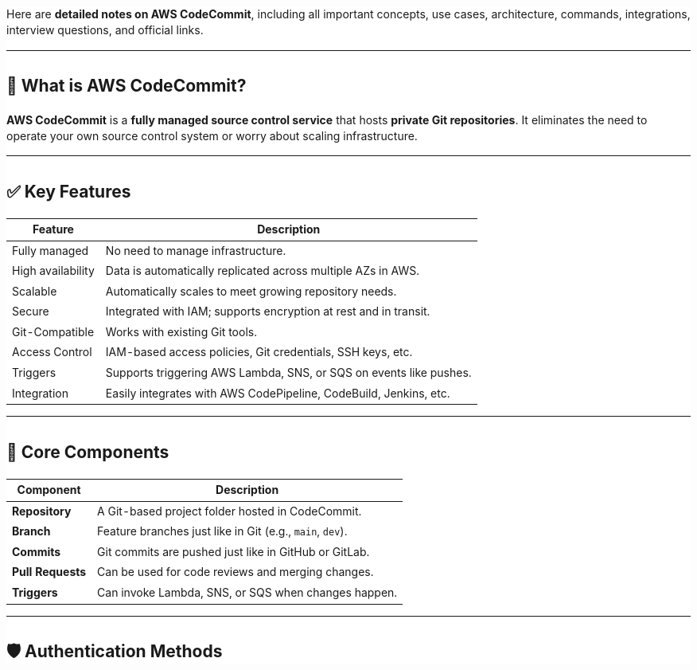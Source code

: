 Here are **detailed notes on AWS CodeCommit**, including all important concepts, use cases, architecture, commands, integrations, interview questions, and official links.

---

## 🧠 **What is AWS CodeCommit?**

**AWS CodeCommit** is a **fully managed source control service** that hosts **private Git repositories**. It eliminates the need to operate your own source control system or worry about scaling infrastructure.

---

## ✅ **Key Features**

| Feature           | Description                                                        |
| ----------------- | ------------------------------------------------------------------ |
| Fully managed     | No need to manage infrastructure.                                  |
| High availability | Data is automatically replicated across multiple AZs in AWS.       |
| Scalable          | Automatically scales to meet growing repository needs.             |
| Secure            | Integrated with IAM; supports encryption at rest and in transit.   |
| Git-Compatible    | Works with existing Git tools.                                     |
| Access Control    | IAM-based access policies, Git credentials, SSH keys, etc.         |
| Triggers          | Supports triggering AWS Lambda, SNS, or SQS on events like pushes. |
| Integration       | Easily integrates with AWS CodePipeline, CodeBuild, Jenkins, etc.  |

---

## 🧱 **Core Components**

| Component         | Description                                              |
| ----------------- | -------------------------------------------------------- |
| **Repository**    | A Git-based project folder hosted in CodeCommit.         |
| **Branch**        | Feature branches just like in Git (e.g., `main`, `dev`). |
| **Commits**       | Git commits are pushed just like in GitHub or GitLab.    |
| **Pull Requests** | Can be used for code reviews and merging changes.        |
| **Triggers**      | Can invoke Lambda, SNS, or SQS when changes happen.      |

---

## 🛡️ **Authentication Methods**

